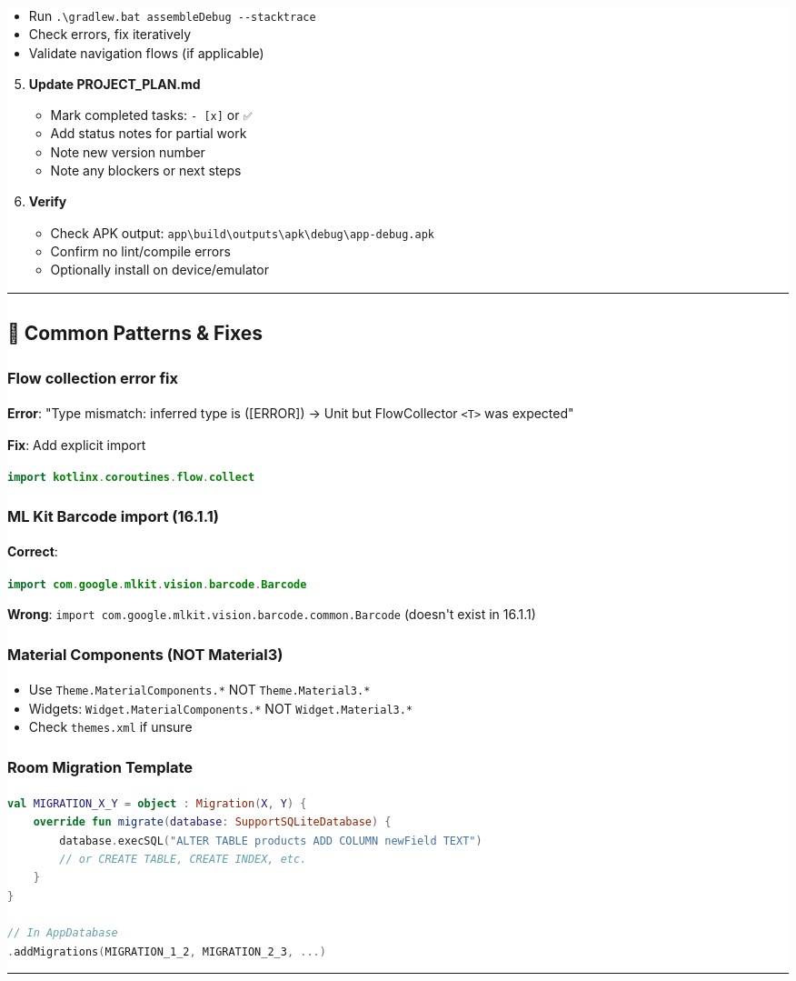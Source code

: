    - Run `.\gradlew.bat assembleDebug --stacktrace`
   - Check errors, fix iteratively
   - Validate navigation flows (if applicable)
5. **Update PROJECT_PLAN.md**

   - Mark completed tasks: `- [x]` or `✅`
   - Add status notes for partial work
   - Note new version number
   - Note any blockers or next steps
6. **Verify**

   - Check APK output: `app\build\outputs\apk\debug\app-debug.apk`
   - Confirm no lint/compile errors
   - Optionally install on device/emulator

---

## 🔧 Common Patterns & Fixes

### Flow collection error fix

**Error**: "Type mismatch: inferred type is ([ERROR]) -> Unit but FlowCollector `<T>` was expected"

**Fix**: Add explicit import

```kotlin
import kotlinx.coroutines.flow.collect
```

### ML Kit Barcode import (16.1.1)

**Correct**:

```kotlin
import com.google.mlkit.vision.barcode.Barcode
```

**Wrong**: `import com.google.mlkit.vision.barcode.common.Barcode` (doesn't exist in 16.1.1)

### Material Components (NOT Material3)

- Use `Theme.MaterialComponents.*` NOT `Theme.Material3.*`
- Widgets: `Widget.MaterialComponents.*` NOT `Widget.Material3.*`
- Check `themes.xml` if unsure

### Room Migration Template

```kotlin
val MIGRATION_X_Y = object : Migration(X, Y) {
    override fun migrate(database: SupportSQLiteDatabase) {
        database.execSQL("ALTER TABLE products ADD COLUMN newField TEXT")
        // or CREATE TABLE, CREATE INDEX, etc.
    }
}

// In AppDatabase
.addMigrations(MIGRATION_1_2, MIGRATION_2_3, ...)
```

---